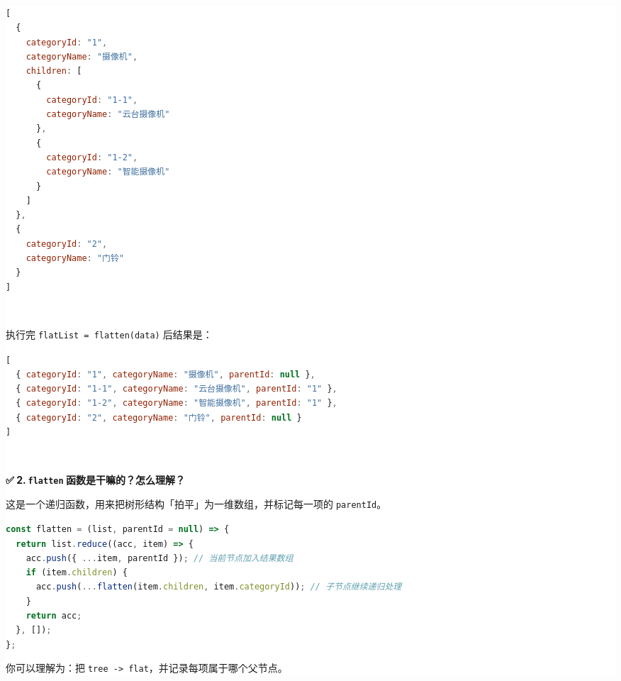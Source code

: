 ```js
[
  {
    categoryId: "1",
    categoryName: "摄像机",
    children: [
      {
        categoryId: "1-1",
        categoryName: "云台摄像机"
      },
      {
        categoryId: "1-2",
        categoryName: "智能摄像机"
      }
    ]
  },
  {
    categoryId: "2",
    categoryName: "门铃"
  }
]
```

<br/>

执行完 `flatList = flatten(data)` 后结果是：

```js
[
  { categoryId: "1", categoryName: "摄像机", parentId: null },
  { categoryId: "1-1", categoryName: "云台摄像机", parentId: "1" },
  { categoryId: "1-2", categoryName: "智能摄像机", parentId: "1" },
  { categoryId: "2", categoryName: "门铃", parentId: null }
]
```

<br/>

**✅ 2. `flatten` 函数是干嘛的？怎么理解？**

这是一个递归函数，用来把树形结构「拍平」为一维数组，并标记每一项的 `parentId`。

```js
const flatten = (list, parentId = null) => {
  return list.reduce((acc, item) => {
    acc.push({ ...item, parentId }); // 当前节点加入结果数组
    if (item.children) {
      acc.push(...flatten(item.children, item.categoryId)); // 子节点继续递归处理
    }
    return acc;
  }, []);
};
```

你可以理解为：把 `tree -> flat`，并记录每项属于哪个父节点。
